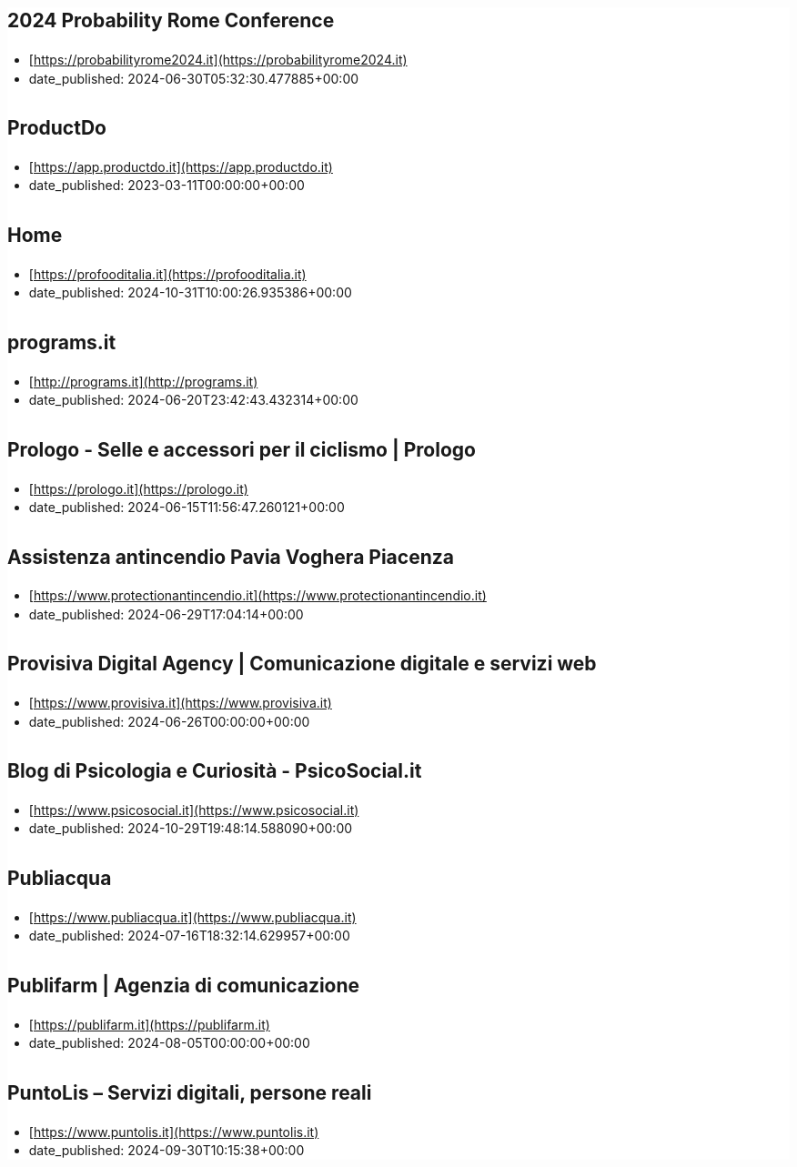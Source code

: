  ## 2024 Probability Rome Conference
 - [https://probabilityrome2024.it](https://probabilityrome2024.it)
 - date_published: 2024-06-30T05:32:30.477885+00:00

 ## ProductDo
 - [https://app.productdo.it](https://app.productdo.it)
 - date_published: 2023-03-11T00:00:00+00:00

 ## Home
 - [https://profooditalia.it](https://profooditalia.it)
 - date_published: 2024-10-31T10:00:26.935386+00:00

 ## programs.it
 - [http://programs.it](http://programs.it)
 - date_published: 2024-06-20T23:42:43.432314+00:00

 ## Prologo - Selle e accessori per il ciclismo | Prologo
 - [https://prologo.it](https://prologo.it)
 - date_published: 2024-06-15T11:56:47.260121+00:00

 ## Assistenza antincendio Pavia Voghera Piacenza
 - [https://www.protectionantincendio.it](https://www.protectionantincendio.it)
 - date_published: 2024-06-29T17:04:14+00:00

 ## Provisiva Digital Agency | Comunicazione digitale e servizi web
 - [https://www.provisiva.it](https://www.provisiva.it)
 - date_published: 2024-06-26T00:00:00+00:00

 ## Blog di Psicologia e Curiosità - PsicoSocial.it
 - [https://www.psicosocial.it](https://www.psicosocial.it)
 - date_published: 2024-10-29T19:48:14.588090+00:00

 ## Publiacqua
 - [https://www.publiacqua.it](https://www.publiacqua.it)
 - date_published: 2024-07-16T18:32:14.629957+00:00

 ## Publifarm | Agenzia di comunicazione
 - [https://publifarm.it](https://publifarm.it)
 - date_published: 2024-08-05T00:00:00+00:00

 ## PuntoLis – Servizi digitali, persone reali
 - [https://www.puntolis.it](https://www.puntolis.it)
 - date_published: 2024-09-30T10:15:38+00:00
